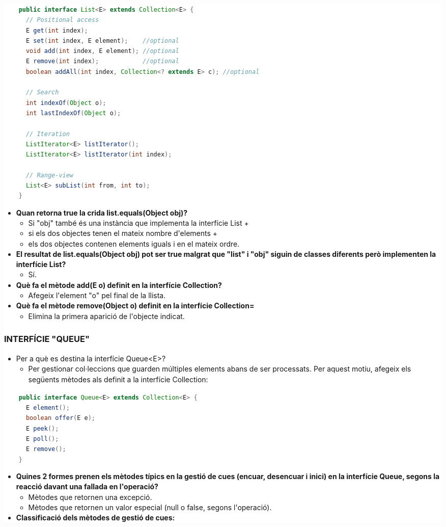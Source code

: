 ```java
    public interface List<E> extends Collection<E> {
      // Positional access
      E get(int index);
      E set(int index, E element);    //optional
      void add(int index, E element); //optional
      E remove(int index);            //optional
      boolean addAll(int index, Collection<? extends E> c); //optional
     
      // Search
      int indexOf(Object o);
      int lastIndexOf(Object o);
     
      // Iteration
      ListIterator<E> listIterator();
      ListIterator<E> listIterator(int index);
     
      // Range-view
      List<E> subList(int from, int to);
    }
```

- **Quan retorna true la crida list.equals(Object obj)?**
    - Si "obj" també és una instància que implementa la interfície List +
    - si els dos objectes tenen el mateix nombre d'elements +
    - els dos objectes contenen elements iguals i en el mateix ordre.
- **El resultat de list.equals(Object obj) pot ser true malgrat que "list" i "obj" siguin de classes diferents però implementen la interfície List?**
    - Sí.
- **Què fa el mètode add(E o) definit en la interfície Collection?**
    - Afegeix l'element "o" pel final de la llista.
- **Què fa el mètode remove(Object o) definit en la interfície Collection=**
    - Elimina la primera aparició de l'objecte indicat.

### INTERFÍCIE "QUEUE"

- Per a què es destina la interfície Queue&lt;E&gt;?
    - Per gestionar col·leccions que guarden múltiples elements abans de ser processats. Per aquest motiu, afegeix els següents mètodes als definit a la interfície Collection:

```java
    public interface Queue<E> extends Collection<E> {
      E element();
      boolean offer(E e);
      E peek();
      E poll();
      E remove();
    }
```

- **Quines 2 formes prenen els mètodes típics en la gestió de cues (encuar, desencuar i inici) en la interfície Queue, segons la reacció davant una fallada en l'operació?**
    - Mètodes que retornen una excepció.
    - Mètodes que retornen un valor especial (null o false, segons l'operació).
- **Classificació dels mètodes de gestió de cues:**
